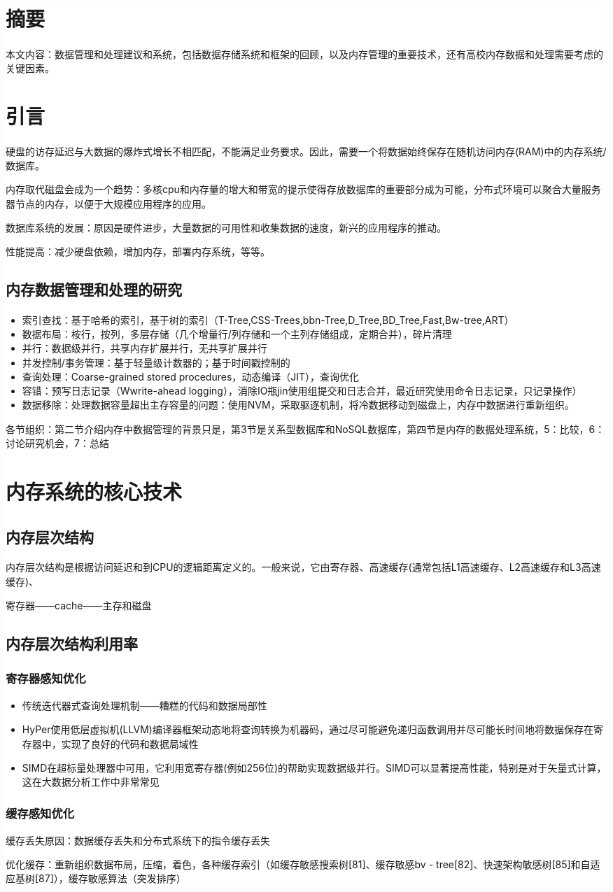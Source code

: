 # 摘要

本文内容：数据管理和处理建议和系统，包括数据存储系统和框架的回顾，以及内存管理的重要技术，还有高校内存数据和处理需要考虑的关键因素。



# 引言

硬盘的访存延迟与大数据的爆炸式增长不相匹配，不能满足业务要求。因此，需要一个将数据始终保存在随机访问内存(RAM)中的内存系统/数据库。

内存取代磁盘会成为一个趋势：多核cpu和内存量的增大和带宽的提示使得存放数据库的重要部分成为可能，分布式环境可以聚合大量服务器节点的内存，以便于大规模应用程序的应用。

数据库系统的发展：原因是硬件进步，大量数据的可用性和收集数据的速度，新兴的应用程序的推动。

性能提高：减少硬盘依赖，增加内存，部署内存系统，等等。

## 内存数据管理和处理的研究

- 索引查找：基于哈希的索引，基于树的索引（T-Tree,CSS-Trees,bbn-Tree,D_Tree,BD_Tree,Fast,Bw-tree,ART）
- 数据布局：桉行，按列，多层存储（几个增量行/列存储和一个主列存储组成，定期合并），碎片清理
- 并行：数据级并行，共享内存扩展并行，无共享扩展并行
- 并发控制/事务管理：基于轻量级计数器的；基于时间戳控制的
- 查询处理：Coarse-grained stored procedures，动态编译（JIT），查询优化
- 容错：预写日志记录（Wwrite-ahead logging），消除IO瓶jin使用组提交和日志合并，最近研究使用命令日志记录，只记录操作）
- 数据移除：处理数据容量超出主存容量的问题：使用NVM，采取驱逐机制，将冷数据移动到磁盘上，内存中数据进行重新组织。



各节组织：第二节介绍内存中数据管理的背景只是，第3节是关系型数据库和NoSQL数据库，第四节是内存的数据处理系统，5：比较，6：讨论研究机会，7：总结

# 内存系统的核心技术

## 内存层次结构

内存层次结构是根据访问延迟和到CPU的逻辑距离定义的。一般来说，它由寄存器、高速缓存(通常包括L1高速缓存、L2高速缓存和L3高速缓存)、

寄存器——cache——主存和磁盘

## 内存层次结构利用率

### 寄存器感知优化

- 传统迭代器式查询处理机制——糟糕的代码和数据局部性

- HyPer使用低层虚拟机(LLVM)编译器框架动态地将查询转换为机器码，通过尽可能避免递归函数调用并尽可能长时间地将数据保存在寄存器中，实现了良好的代码和数据局域性

- SIMD在超标量处理器中可用，它利用宽寄存器(例如256位)的帮助实现数据级并行。SIMD可以显著提高性能，特别是对于矢量式计算，这在大数据分析工作中非常常见

### 缓存感知优化

缓存丢失原因：数据缓存丢失和分布式系统下的指令缓存丢失

优化缓存：重新组织数据布局，压缩，着色，各种缓存索引（如缓存敏感搜索树[81]、缓存敏感bv - tree[82]、快速架构敏感树[85]和自适应基树[87]），缓存敏感算法（突发排序）
